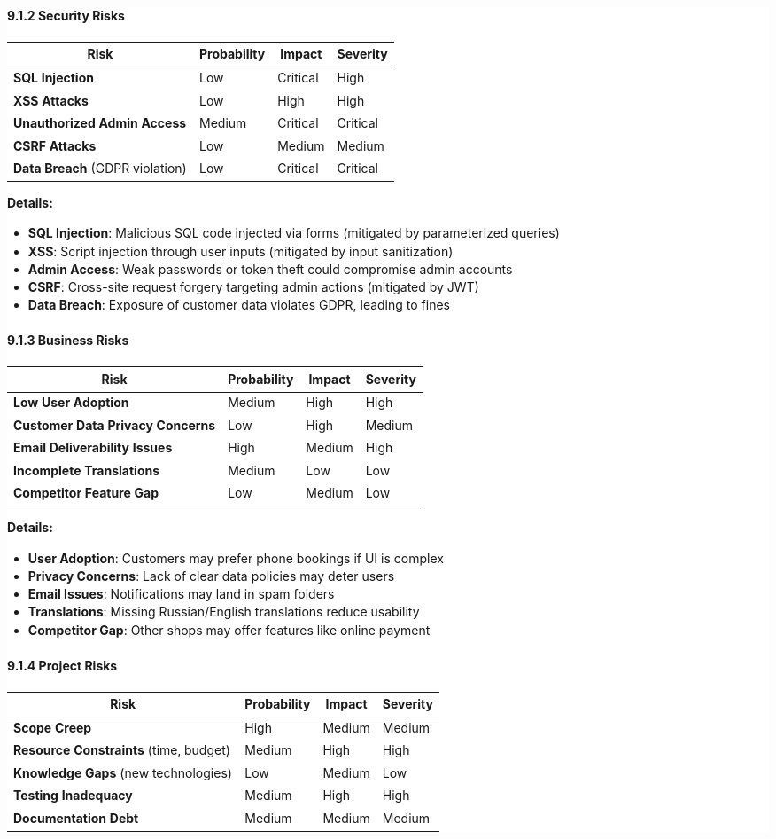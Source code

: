 #### 9.1.2 Security Risks

| Risk | Probability | Impact | Severity |
|------|-------------|--------|----------|
| **SQL Injection** | Low | Critical | High |
| **XSS Attacks** | Low | High | High |
| **Unauthorized Admin Access** | Medium | Critical | Critical |
| **CSRF Attacks** | Low | Medium | Medium |
| **Data Breach** (GDPR violation) | Low | Critical | Critical |

**Details:**
- **SQL Injection**: Malicious SQL code injected via forms (mitigated by parameterized queries)
- **XSS**: Script injection through user inputs (mitigated by input sanitization)
- **Admin Access**: Weak passwords or token theft could compromise admin accounts
- **CSRF**: Cross-site request forgery targeting admin actions (mitigated by JWT)
- **Data Breach**: Exposure of customer data violates GDPR, leading to fines

#### 9.1.3 Business Risks

| Risk | Probability | Impact | Severity |
|------|-------------|--------|----------|
| **Low User Adoption** | Medium | High | High |
| **Customer Data Privacy Concerns** | Low | High | Medium |
| **Email Deliverability Issues** | High | Medium | High |
| **Incomplete Translations** | Medium | Low | Low |
| **Competitor Feature Gap** | Low | Medium | Low |

**Details:**
- **User Adoption**: Customers may prefer phone bookings if UI is complex
- **Privacy Concerns**: Lack of clear data policies may deter users
- **Email Issues**: Notifications may land in spam folders
- **Translations**: Missing Russian/English translations reduce usability
- **Competitor Gap**: Other shops may offer features like online payment

#### 9.1.4 Project Risks

| Risk | Probability | Impact | Severity |
|------|-------------|--------|----------|
| **Scope Creep** | High | Medium | Medium |
| **Resource Constraints** (time, budget) | Medium | High | High |
| **Knowledge Gaps** (new technologies) | Low | Medium | Low |
| **Testing Inadequacy** | Medium | High | High |
| **Documentation Debt** | Medium | Medium | Medium |
